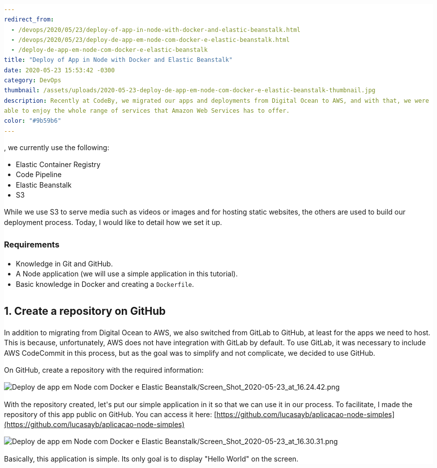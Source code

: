 ```yaml
---
redirect_from:
  - /devops/2020/05/23/deploy-of-app-in-node-with-docker-and-elastic-beanstalk.html
  - /devops/2020/05/23/deploy-de-app-em-node-com-docker-e-elastic-beanstalk.html
  - /deploy-de-app-em-node-com-docker-e-elastic-beanstalk
title: "Deploy of App in Node with Docker and Elastic Beanstalk"
date: 2020-05-23 15:53:42 -0300
category: DevOps
thumbnail: /assets/uploads/2020-05-23-deploy-de-app-em-node-com-docker-e-elastic-beanstalk-thumbnail.jpg
description: Recently at CodeBy, we migrated our apps and deployments from Digital Ocean to AWS, and with that, we were able to enjoy the whole range of services that Amazon Web Services has to offer.
color: "#9b59b6"
---
```

, we currently use the following:

- Elastic Container Registry
- Code Pipeline
- Elastic Beanstalk
- S3

While we use S3 to serve media such as videos or images and for hosting static websites, the others are used to build our deployment process. Today, I would like to detail how we set it up.

### Requirements

- Knowledge in Git and GitHub.
- A Node application (we will use a simple application in this tutorial).
- Basic knowledge in Docker and creating a `Dockerfile`.

## 1. Create a repository on GitHub

In addition to migrating from Digital Ocean to AWS, we also switched from GitLab to GitHub, at least for the apps we need to host. This is because, unfortunately, AWS does not have integration with GitLab by default. To use GitLab, it was necessary to include AWS CodeCommit in this process, but as the goal was to simplify and not complicate, we decided to use GitHub.

On GitHub, create a repository with the required information:

![Deploy de app em Node com Docker e Elastic Beanstalk/Screen_Shot_2020-05-23_at_16.24.42.png](/assets/uploads/2020-05-23-deploy-de-app-em-node-com-docker-e-elastic-beanstalk-16.24.42.png)

With the repository created, let's put our simple application in it so that we can use it in our process. To facilitate, I made the repository of this app public on GitHub. You can access it here: [https://github.com/lucasayb/aplicacao-node-simples](https://github.com/lucasayb/aplicacao-node-simples)

![Deploy de app em Node com Docker e Elastic Beanstalk/Screen_Shot_2020-05-23_at_16.30.31.png](/assets/uploads/2020-05-23-deploy-de-app-em-node-com-docker-e-elastic-beanstalk-16.30.31.png)

Basically, this application is simple. Its only goal is to display "Hello World" on the screen.
